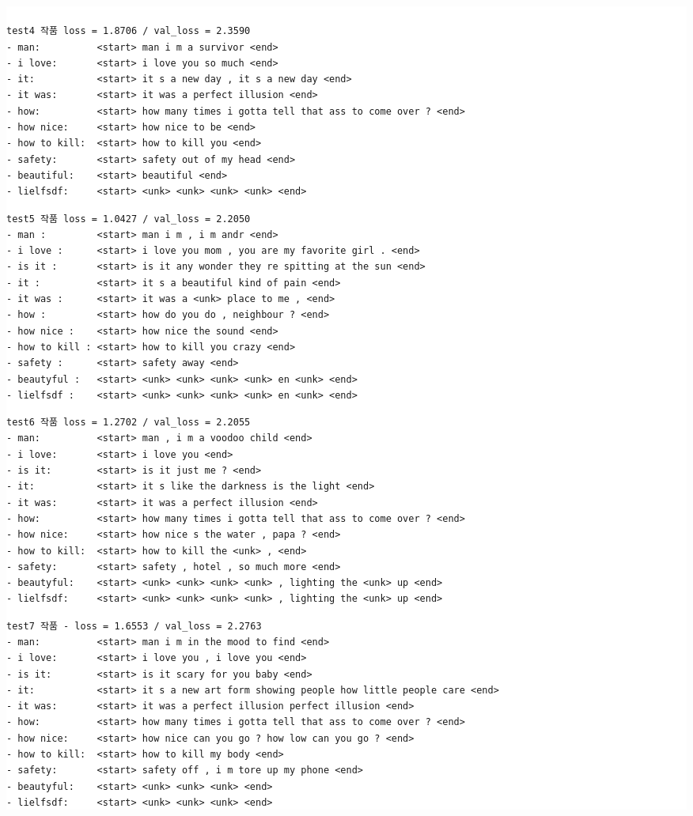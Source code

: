 
```

test4 작품 loss = 1.8706 / val_loss = 2.3590
- man:          <start> man i m a survivor <end> 
- i love:       <start> i love you so much <end> 
- it:           <start> it s a new day , it s a new day <end> 
- it was:       <start> it was a perfect illusion <end> 
- how:          <start> how many times i gotta tell that ass to come over ? <end>
- how nice:     <start> how nice to be <end> 
- how to kill:  <start> how to kill you <end>    
- safety:       <start> safety out of my head <end> 
- beautiful:    <start> beautiful <end> 
- lielfsdf:     <start> <unk> <unk> <unk> <unk> <end> 

```
```
test5 작품 loss = 1.0427 / val_loss = 2.2050
- man :         <start> man i m , i m andr <end> 
- i love :      <start> i love you mom , you are my favorite girl . <end> 
- is it :       <start> is it any wonder they re spitting at the sun <end> 
- it :          <start> it s a beautiful kind of pain <end> 
- it was :      <start> it was a <unk> place to me , <end> 
- how :         <start> how do you do , neighbour ? <end> 
- how nice :    <start> how nice the sound <end> 
- how to kill : <start> how to kill you crazy <end> 
- safety :      <start> safety away <end> 
- beautyful :   <start> <unk> <unk> <unk> <unk> en <unk> <end> 
- lielfsdf :    <start> <unk> <unk> <unk> <unk> en <unk> <end> 
```
```
test6 작품 loss = 1.2702 / val_loss = 2.2055
- man:          <start> man , i m a voodoo child <end> 
- i love:       <start> i love you <end> 
- is it:        <start> is it just me ? <end> 
- it:           <start> it s like the darkness is the light <end> 
- it was:       <start> it was a perfect illusion <end> 
- how:          <start> how many times i gotta tell that ass to come over ? <end>  
- how nice:     <start> how nice s the water , papa ? <end> 
- how to kill:  <start> how to kill the <unk> , <end> 
- safety:       <start> safety , hotel , so much more <end> 
- beautyful:    <start> <unk> <unk> <unk> <unk> , lighting the <unk> up <end> 
- lielfsdf:     <start> <unk> <unk> <unk> <unk> , lighting the <unk> up <end> 
```
```
test7 작품 - loss = 1.6553 / val_loss = 2.2763
- man:          <start> man i m in the mood to find <end> 
- i love:       <start> i love you , i love you <end> 
- is it:        <start> is it scary for you baby <end> 
- it:           <start> it s a new art form showing people how little people care <end> 
- it was:       <start> it was a perfect illusion perfect illusion <end> 
- how:          <start> how many times i gotta tell that ass to come over ? <end> 
- how nice:     <start> how nice can you go ? how low can you go ? <end> 
- how to kill:  <start> how to kill my body <end> 
- safety:       <start> safety off , i m tore up my phone <end> 
- beautyful:    <start> <unk> <unk> <unk> <end> 
- lielfsdf:     <start> <unk> <unk> <unk> <end>
```
